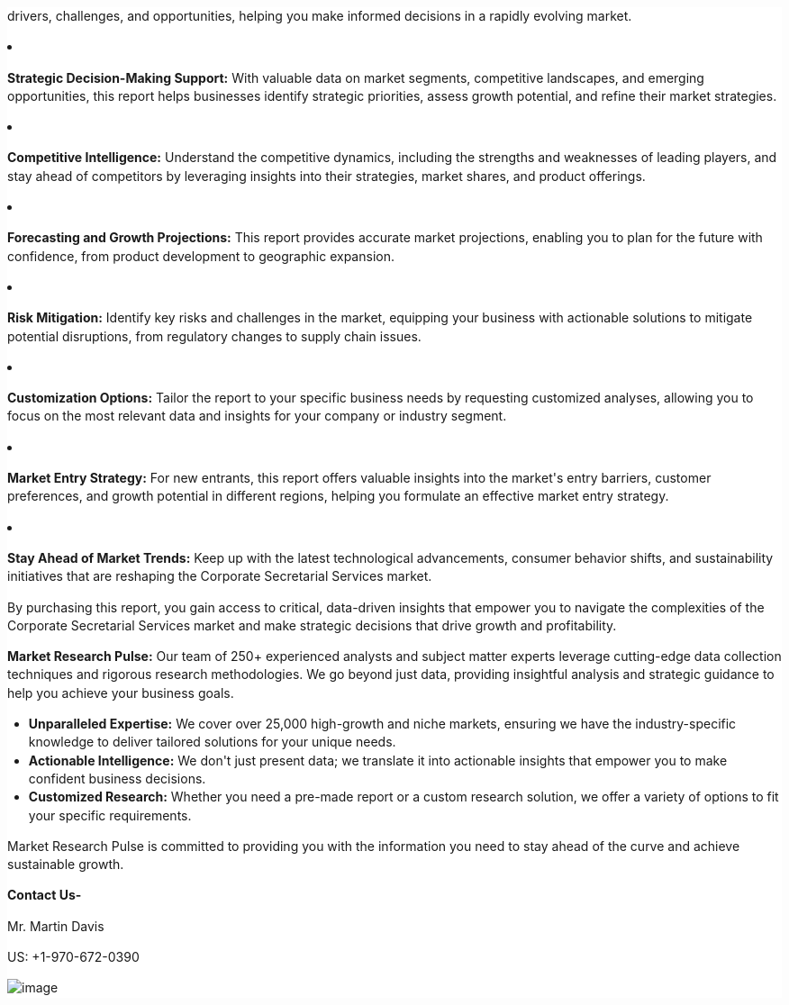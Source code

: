 drivers, challenges, and opportunities, helping you make informed decisions in a rapidly evolving market.</p></li><li><p><strong>Strategic Decision-Making Support:</strong> With valuable data on market segments, competitive landscapes, and emerging opportunities, this report helps businesses identify strategic priorities, assess growth potential, and refine their market strategies.</p></li><li><p><strong>Competitive Intelligence:</strong> Understand the competitive dynamics, including the strengths and weaknesses of leading players, and stay ahead of competitors by leveraging insights into their strategies, market shares, and product offerings.</p></li><li><p><strong>Forecasting and Growth Projections:</strong> This report provides accurate market projections, enabling you to plan for the future with confidence, from product development to geographic expansion.</p></li><li><p><strong>Risk Mitigation:</strong> Identify key risks and challenges in the market, equipping your business with actionable solutions to mitigate potential disruptions, from regulatory changes to supply chain issues.</p></li><li><p><strong>Customization Options:</strong> Tailor the report to your specific business needs by requesting customized analyses, allowing you to focus on the most relevant data and insights for your company or industry segment.</p></li><li><p><strong>Market Entry Strategy:</strong> For new entrants, this report offers valuable insights into the market's entry barriers, customer preferences, and growth potential in different regions, helping you formulate an effective market entry strategy.</p></li><li><p><strong>Stay Ahead of Market Trends:</strong> Keep up with the latest technological advancements, consumer behavior shifts, and sustainability initiatives that are reshaping the Corporate Secretarial Services market.</p></li></ol><p>By purchasing this report, you gain access to critical, data-driven insights that empower you to navigate the complexities of the Corporate Secretarial Services market and make strategic decisions that drive growth and profitability.</p><p><strong>Market Research Pulse:</strong>&nbsp;Our team of 250+ experienced analysts and subject matter experts leverage cutting-edge data collection techniques and rigorous research methodologies. We go beyond just data, providing insightful analysis and strategic guidance to help you achieve your business goals.</p><ul><li><strong>Unparalleled Expertise:</strong>&nbsp;We cover over 25,000 high-growth and niche markets, ensuring we have the industry-specific knowledge to deliver tailored solutions for your unique needs.</li><li><strong>Actionable Intelligence:</strong>&nbsp;We don't just present data; we translate it into actionable insights that empower you to make confident business decisions.</li><li><strong>Customized Research:</strong>&nbsp;Whether you need a pre-made report or a custom research solution, we offer a variety of options to fit your specific requirements.</li></ul><p>Market Research Pulse is committed to providing you with the information you need to stay ahead of the curve and achieve sustainable growth.</p><p><strong>Contact Us-</strong></p><p>Mr. Martin Davis</p><p>US: +1-970-672-0390</p>
![image](https://github.com/user-attachments/assets/f039761c-ce33-456b-ae5b-212e815f6c47)
